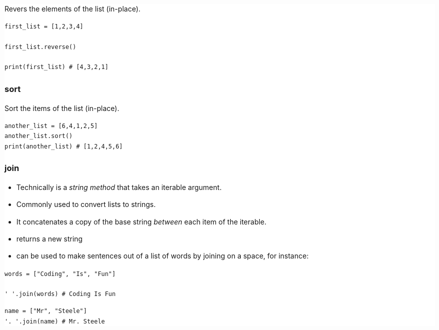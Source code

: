 Revers the elements of the list (in-place).

```
first_list = [1,2,3,4]

first_list.reverse()

print(first_list) # [4,3,2,1]
```

### sort

Sort the items of the list (in-place).

```
another_list = [6,4,1,2,5]
another_list.sort()
print(another_list) # [1,2,4,5,6]
```

### join


- Technically is a _string method_ that takes an iterable argument. 

- Commonly used to convert lists to strings.

- It concatenates a copy of the base string _between_ each item of the iterable.

- returns a new string

- can be used to make sentences out of a list of words by joining on a space, for instance:

```
words = ["Coding", "Is", "Fun"]

' '.join(words) # Coding Is Fun
```

```
name = ["Mr", "Steele"]
'. '.join(name) # Mr. Steele
```



